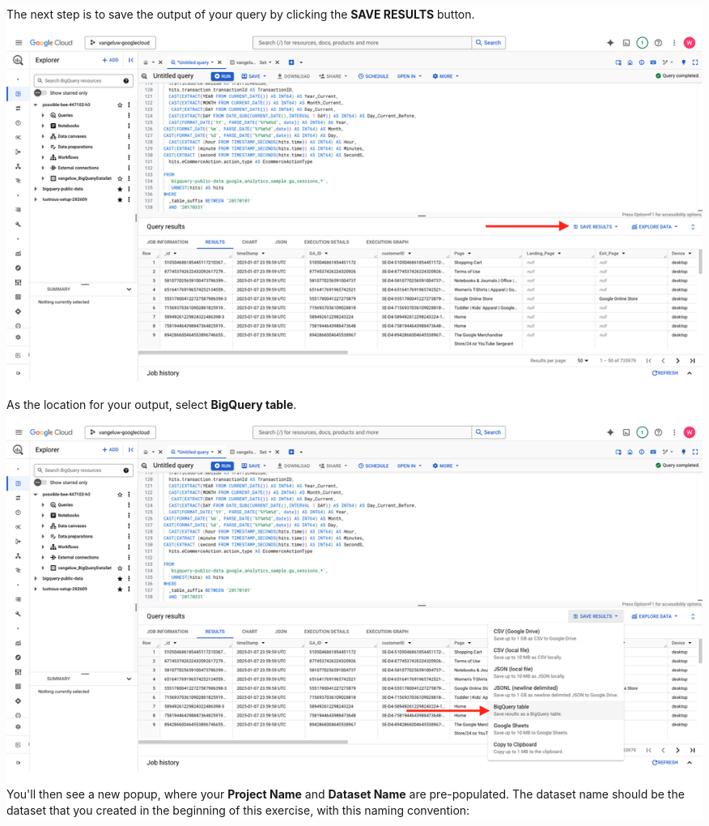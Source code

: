 The next step is to save the output of your query by clicking the **SAVE RESULTS** button.

![demo](./images/ex313.png)

As the location for your output, select **BigQuery table**.

![demo](./images/ex314.png)

You'll then see a new popup, where your **Project Name** and **Dataset Name** are pre-populated. The dataset name should be the dataset that you created in the beginning of this exercise, with this naming convention:
